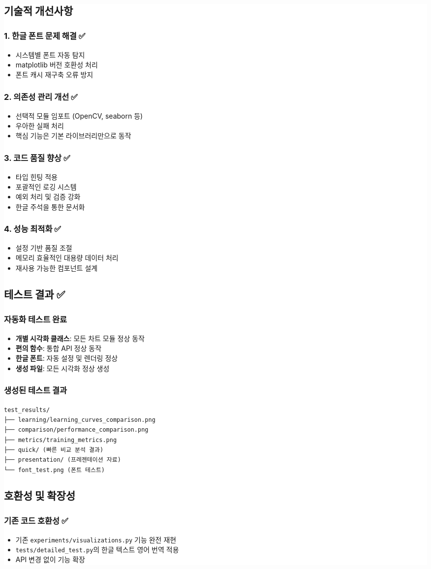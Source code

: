 ## 기술적 개선사항

### 1. 한글 폰트 문제 해결 ✅
- 시스템별 폰트 자동 탐지
- matplotlib 버전 호환성 처리
- 폰트 캐시 재구축 오류 방지

### 2. 의존성 관리 개선 ✅
- 선택적 모듈 임포트 (OpenCV, seaborn 등)
- 우아한 실패 처리
- 핵심 기능은 기본 라이브러리만으로 동작

### 3. 코드 품질 향상 ✅
- 타입 힌팅 적용
- 포괄적인 로깅 시스템
- 예외 처리 및 검증 강화
- 한글 주석을 통한 문서화

### 4. 성능 최적화 ✅
- 설정 기반 품질 조절
- 메모리 효율적인 대용량 데이터 처리
- 재사용 가능한 컴포넌트 설계

## 테스트 결과 ✅

### 자동화 테스트 완료
- **개별 시각화 클래스**: 모든 차트 모듈 정상 동작
- **편의 함수**: 통합 API 정상 동작
- **한글 폰트**: 자동 설정 및 렌더링 정상
- **생성 파일**: 모든 시각화 정상 생성

### 생성된 테스트 결과
```
test_results/
├── learning/learning_curves_comparison.png
├── comparison/performance_comparison.png  
├── metrics/training_metrics.png
├── quick/ (빠른 비교 분석 결과)
├── presentation/ (프레젠테이션 자료)
└── font_test.png (폰트 테스트)
```

## 호환성 및 확장성

### 기존 코드 호환성 ✅
- 기존 `experiments/visualizations.py` 기능 완전 재현
- `tests/detailed_test.py`의 한글 텍스트 영어 번역 적용
- API 변경 없이 기능 확장
